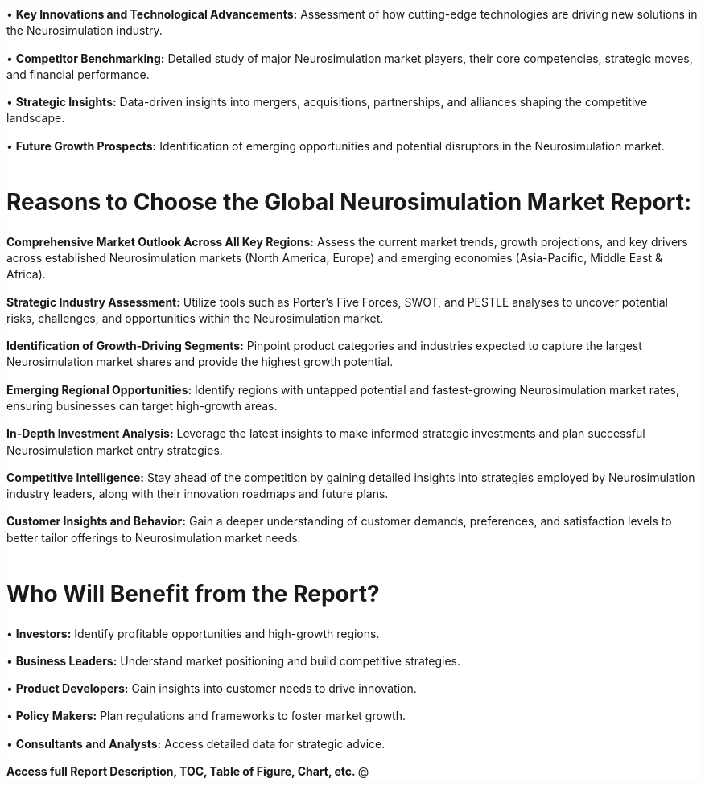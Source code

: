 • <strong>Key Innovations and Technological Advancements:</strong> Assessment of how cutting-edge technologies are driving new solutions in the Neurosimulation industry.

• <strong>Competitor Benchmarking:</strong> Detailed study of major Neurosimulation market players, their core competencies, strategic moves, and financial performance.

• <strong>Strategic Insights:</strong> Data-driven insights into mergers, acquisitions, partnerships, and alliances shaping the competitive landscape.

• <strong>Future Growth Prospects:</strong> Identification of emerging opportunities and potential disruptors in the Neurosimulation market.

# <strong>Reasons to Choose the Global Neurosimulation Market Report:</strong>

<strong>Comprehensive Market Outlook Across All Key Regions:</strong>
Assess the current market trends, growth projections, and key drivers across established Neurosimulation markets (North America, Europe) and emerging economies (Asia-Pacific, Middle East & Africa).

<strong>Strategic Industry Assessment:</strong>
Utilize tools such as Porter’s Five Forces, SWOT, and PESTLE analyses to uncover potential risks, challenges, and opportunities within the Neurosimulation market.

<strong>Identification of Growth-Driving Segments:</strong>
Pinpoint product categories and industries expected to capture the largest Neurosimulation market shares and provide the highest growth potential.

<strong>Emerging Regional Opportunities:</strong>
Identify regions with untapped potential and fastest-growing Neurosimulation market rates, ensuring businesses can target high-growth areas.

<strong>In-Depth Investment Analysis:</strong>
Leverage the latest insights to make informed strategic investments and plan successful Neurosimulation market entry strategies.

<strong>Competitive Intelligence:</strong>
Stay ahead of the competition by gaining detailed insights into strategies employed by Neurosimulation industry leaders, along with their innovation roadmaps and future plans.

<strong>Customer Insights and Behavior:</strong>
Gain a deeper understanding of customer demands, preferences, and satisfaction levels to better tailor offerings to Neurosimulation market needs.

# <strong>Who Will Benefit from the Report?</strong>

• <strong>Investors:</strong> Identify profitable opportunities and high-growth regions.

• <strong>Business Leaders:</strong> Understand market positioning and build competitive strategies.

• <strong>Product Developers:</strong> Gain insights into customer needs to drive innovation.

• <strong>Policy Makers:</strong> Plan regulations and frameworks to foster market growth.

• <strong>Consultants and Analysts:</strong> Access detailed data for strategic advice.
</ul>
<strong>Access full Report Description, TOC, Table of Figure, Chart, etc. </strong>@  <a href= style=color:#0000ff;></a></font>
